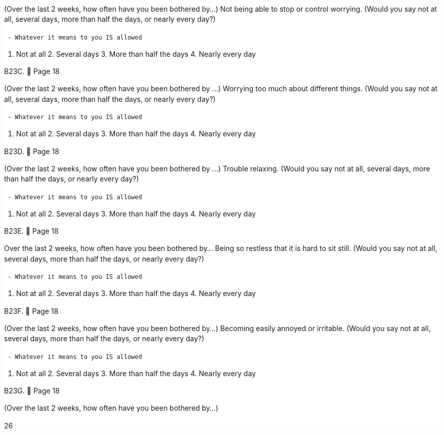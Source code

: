 (Over the last 2 weeks, how often have you been bothered by…)
Not being able to stop or control worrying.
(Would you say not at all, several days, more than half the days, or nearly every day?)

     - Whatever it means to you IS allowed


1. Not at all 2. Several days 3. More than half the days 4. Nearly every day


B23C.  Page 18

(Over the last 2 weeks, how often have you been bothered by …)
Worrying too much about different things.
(Would you say not at all, several days, more than half the days, or nearly every day?)

     - Whatever it means to you IS allowed


1. Not at all 2. Several days 3. More than half the days 4. Nearly every day


B23D.  Page 18

(Over the last 2 weeks, how often have you been bothered by …)
Trouble relaxing.
(Would you say not at all, several days, more than half the days, or nearly every day?)

     - Whatever it means to you IS allowed


1. Not at all 2. Several days 3. More than half the days 4. Nearly every day


B23E.  Page 18

Over the last 2 weeks, how often have you been bothered by…
Being so restless that it is hard to sit still.
(Would you say not at all, several days, more than half the days, or nearly every day?)

     - Whatever it means to you IS allowed


1. Not at all 2. Several days 3. More than half the days 4. Nearly every day


B23F.  Page 18

(Over the last 2 weeks, how often have you been bothered by…)
Becoming easily annoyed or irritable.
(Would you say not at all, several days, more than half the days, or nearly every day?)

     - Whatever it means to you IS allowed


1. Not at all 2. Several days 3. More than half the days 4. Nearly every day


B23G.  Page 18

(Over the last 2 weeks, how often have you been bothered by…)


26

